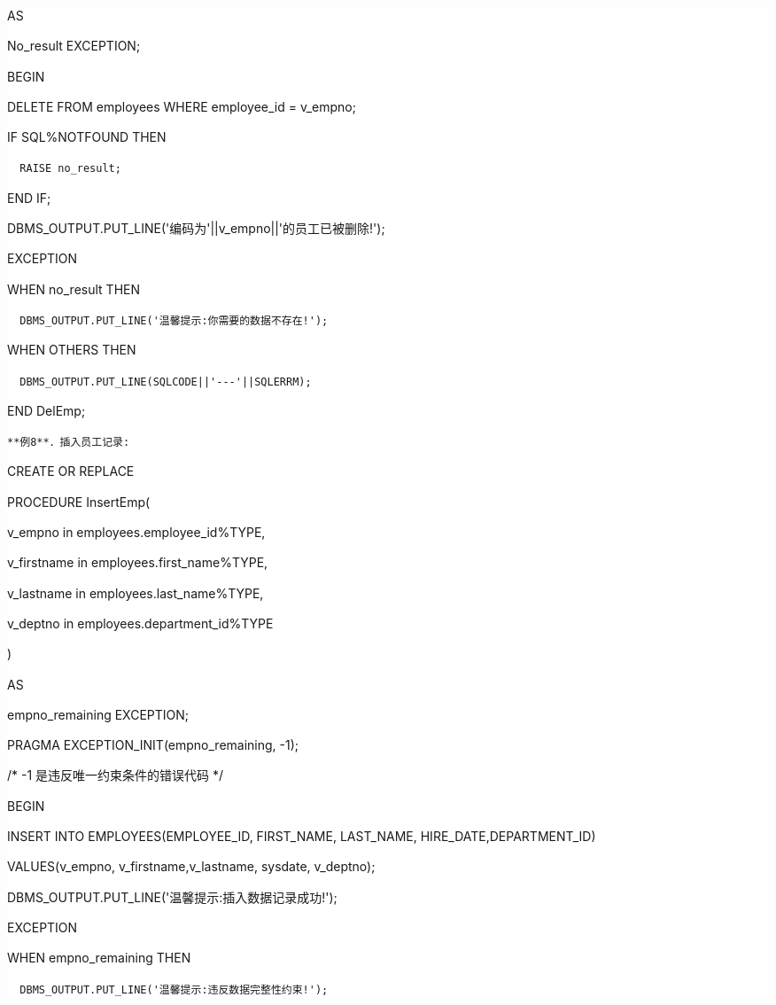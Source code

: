 AS

No_result EXCEPTION;

BEGIN

   DELETE FROM employees WHERE employee_id = v_empno;

   IF SQL%NOTFOUND THEN

      RAISE no_result;

   END IF;

   DBMS_OUTPUT.PUT_LINE('编码为'||v_empno||'的员工已被删除!');

EXCEPTION

   WHEN no_result THEN

      DBMS_OUTPUT.PUT_LINE('温馨提示:你需要的数据不存在!');

   WHEN OTHERS THEN

      DBMS_OUTPUT.PUT_LINE(SQLCODE||'---'||SQLERRM);

END DelEmp; 
```
**例8**．插入员工记录:
```
CREATE OR REPLACE

PROCEDURE InsertEmp(

   v_empno     in employees.employee_id%TYPE,

   v_firstname in employees.first_name%TYPE,

   v_lastname  in employees.last_name%TYPE,

   v_deptno    in employees.department_id%TYPE

   ) 

AS

   empno_remaining EXCEPTION;

   PRAGMA EXCEPTION_INIT(empno_remaining, -1);

   /* -1 是违反唯一约束条件的错误代码 */

BEGIN

   INSERT INTO EMPLOYEES(EMPLOYEE_ID, FIRST_NAME, LAST_NAME, HIRE_DATE,DEPARTMENT_ID)

   VALUES(v_empno, v_firstname,v_lastname, sysdate, v_deptno);

   DBMS_OUTPUT.PUT_LINE('温馨提示:插入数据记录成功!');

EXCEPTION

   WHEN empno_remaining THEN

      DBMS_OUTPUT.PUT_LINE('温馨提示:违反数据完整性约束!');
